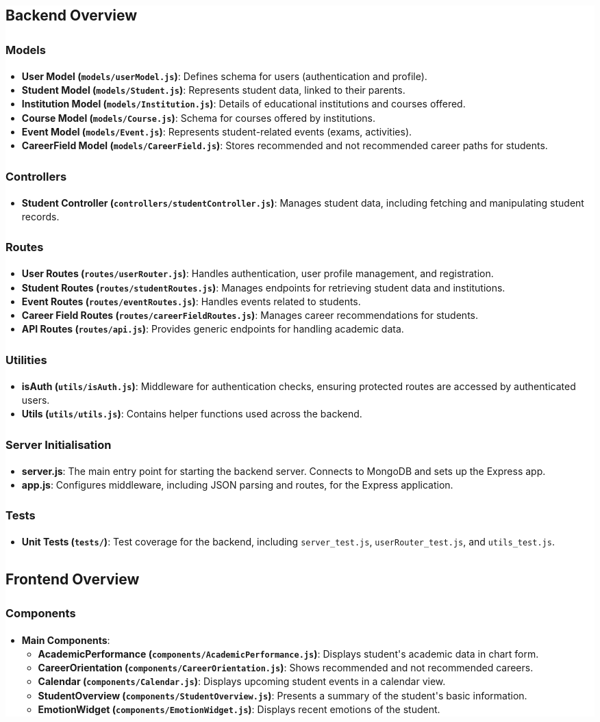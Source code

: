 ## Backend Overview

### Models
- **User Model (`models/userModel.js`)**: Defines schema for users (authentication and profile).
- **Student Model (`models/Student.js`)**: Represents student data, linked to their parents.
- **Institution Model (`models/Institution.js`)**: Details of educational institutions and courses offered.
- **Course Model (`models/Course.js`)**: Schema for courses offered by institutions.
- **Event Model (`models/Event.js`)**: Represents student-related events (exams, activities).
- **CareerField Model (`models/CareerField.js`)**: Stores recommended and not recommended career paths for students.

### Controllers
- **Student Controller (`controllers/studentController.js`)**: Manages student data, including fetching and manipulating student records.

### Routes
- **User Routes (`routes/userRouter.js`)**: Handles authentication, user profile management, and registration.
- **Student Routes (`routes/studentRoutes.js`)**: Manages endpoints for retrieving student data and institutions.
- **Event Routes (`routes/eventRoutes.js`)**: Handles events related to students.
- **Career Field Routes (`routes/careerFieldRoutes.js`)**: Manages career recommendations for students.
- **API Routes (`routes/api.js`)**: Provides generic endpoints for handling academic data.

### Utilities
- **isAuth (`utils/isAuth.js`)**: Middleware for authentication checks, ensuring protected routes are accessed by authenticated users.
- **Utils (`utils/utils.js`)**: Contains helper functions used across the backend.

### Server Initialisation
- **server.js**: The main entry point for starting the backend server. Connects to MongoDB and sets up the Express app.
- **app.js**: Configures middleware, including JSON parsing and routes, for the Express application.

### Tests
- **Unit Tests (`tests/`)**: Test coverage for the backend, including `server_test.js`, `userRouter_test.js`, and `utils_test.js`.

## Frontend Overview

### Components
- **Main Components**:
  - **AcademicPerformance (`components/AcademicPerformance.js`)**: Displays student's academic data in chart form.
  - **CareerOrientation (`components/CareerOrientation.js`)**: Shows recommended and not recommended careers.
  - **Calendar (`components/Calendar.js`)**: Displays upcoming student events in a calendar view.
  - **StudentOverview (`components/StudentOverview.js`)**: Presents a summary of the student's basic information.
  - **EmotionWidget (`components/EmotionWidget.js`)**: Displays recent emotions of the student.
